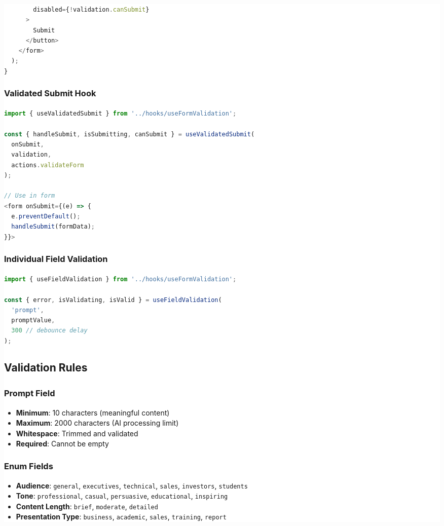 ```typescript
        disabled={!validation.canSubmit}
      >
        Submit
      </button>
    </form>
  );
}
```

### Validated Submit Hook
```typescript
import { useValidatedSubmit } from '../hooks/useFormValidation';

const { handleSubmit, isSubmitting, canSubmit } = useValidatedSubmit(
  onSubmit,
  validation,
  actions.validateForm
);

// Use in form
<form onSubmit={(e) => {
  e.preventDefault();
  handleSubmit(formData);
}}>
```

### Individual Field Validation
```typescript
import { useFieldValidation } from '../hooks/useFormValidation';

const { error, isValidating, isValid } = useFieldValidation(
  'prompt',
  promptValue,
  300 // debounce delay
);
```

## Validation Rules

### Prompt Field
- **Minimum**: 10 characters (meaningful content)
- **Maximum**: 2000 characters (AI processing limit)
- **Whitespace**: Trimmed and validated
- **Required**: Cannot be empty

### Enum Fields
- **Audience**: `general`, `executives`, `technical`, `sales`, `investors`, `students`
- **Tone**: `professional`, `casual`, `persuasive`, `educational`, `inspiring`
- **Content Length**: `brief`, `moderate`, `detailed`
- **Presentation Type**: `business`, `academic`, `sales`, `training`, `report`
